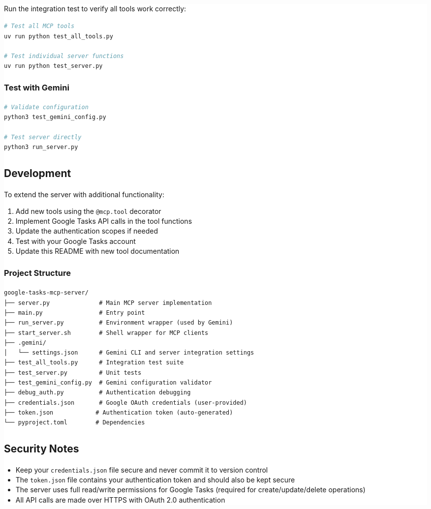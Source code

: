 Run the integration test to verify all tools work correctly:

```bash
# Test all MCP tools
uv run python test_all_tools.py

# Test individual server functions
uv run python test_server.py
```

### Test with Gemini

```bash
# Validate configuration
python3 test_gemini_config.py

# Test server directly
python3 run_server.py
```

## Development

To extend the server with additional functionality:

1. Add new tools using the `@mcp.tool` decorator
2. Implement Google Tasks API calls in the tool functions
3. Update the authentication scopes if needed
4. Test with your Google Tasks account
5. Update this README with new tool documentation

### Project Structure

```
google-tasks-mcp-server/
├── server.py              # Main MCP server implementation
├── main.py                # Entry point
├── run_server.py          # Environment wrapper (used by Gemini)
├── start_server.sh        # Shell wrapper for MCP clients
├── .gemini/
│   └── settings.json      # Gemini CLI and server integration settings
├── test_all_tools.py      # Integration test suite
├── test_server.py         # Unit tests
├── test_gemini_config.py  # Gemini configuration validator
├── debug_auth.py          # Authentication debugging
├── credentials.json       # Google OAuth credentials (user-provided)
├── token.json            # Authentication token (auto-generated)
└── pyproject.toml        # Dependencies
```

## Security Notes

- Keep your `credentials.json` file secure and never commit it to version control
- The `token.json` file contains your authentication token and should also be kept secure
- The server uses full read/write permissions for Google Tasks (required for create/update/delete operations)
- All API calls are made over HTTPS with OAuth 2.0 authentication
